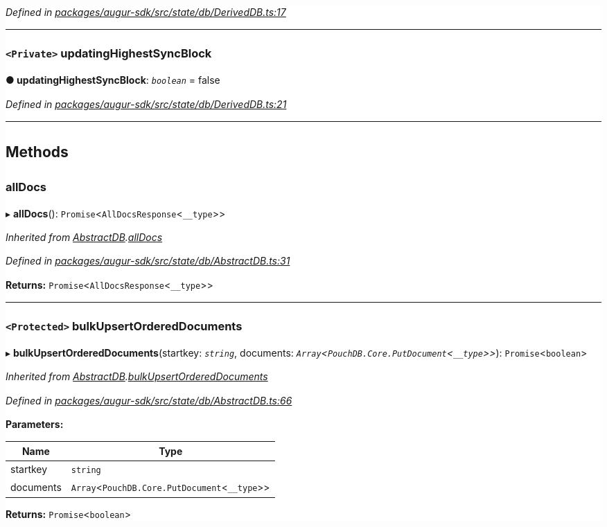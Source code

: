 *Defined in [packages/augur-sdk/src/state/db/DerivedDB.ts:17](https://github.com/AugurProject/augur/blob/b4365d6894/packages/augur-sdk/src/state/db/DerivedDB.ts#L17)*

___
<a id="updatinghighestsyncblock"></a>

### `<Private>` updatingHighestSyncBlock

**● updatingHighestSyncBlock**: *`boolean`* = false

*Defined in [packages/augur-sdk/src/state/db/DerivedDB.ts:21](https://github.com/AugurProject/augur/blob/b4365d6894/packages/augur-sdk/src/state/db/DerivedDB.ts#L21)*

___

## Methods

<a id="alldocs"></a>

###  allDocs

▸ **allDocs**(): `Promise`<`AllDocsResponse`<`__type`>>

*Inherited from [AbstractDB](api-classes-packages-augur-sdk-src-state-db-abstractdb-abstractdb.md).[allDocs](api-classes-packages-augur-sdk-src-state-db-abstractdb-abstractdb.md#alldocs)*

*Defined in [packages/augur-sdk/src/state/db/AbstractDB.ts:31](https://github.com/AugurProject/augur/blob/b4365d6894/packages/augur-sdk/src/state/db/AbstractDB.ts#L31)*

**Returns:** `Promise`<`AllDocsResponse`<`__type`>>

___
<a id="bulkupsertordereddocuments"></a>

### `<Protected>` bulkUpsertOrderedDocuments

▸ **bulkUpsertOrderedDocuments**(startkey: *`string`*, documents: *`Array`<`PouchDB.Core.PutDocument`<`__type`>>*): `Promise`<`boolean`>

*Inherited from [AbstractDB](api-classes-packages-augur-sdk-src-state-db-abstractdb-abstractdb.md).[bulkUpsertOrderedDocuments](api-classes-packages-augur-sdk-src-state-db-abstractdb-abstractdb.md#bulkupsertordereddocuments)*

*Defined in [packages/augur-sdk/src/state/db/AbstractDB.ts:66](https://github.com/AugurProject/augur/blob/b4365d6894/packages/augur-sdk/src/state/db/AbstractDB.ts#L66)*

**Parameters:**

| Name | Type |
| ------ | ------ |
| startkey | `string` |
| documents | `Array`<`PouchDB.Core.PutDocument`<`__type`>> |

**Returns:** `Promise`<`boolean`>
